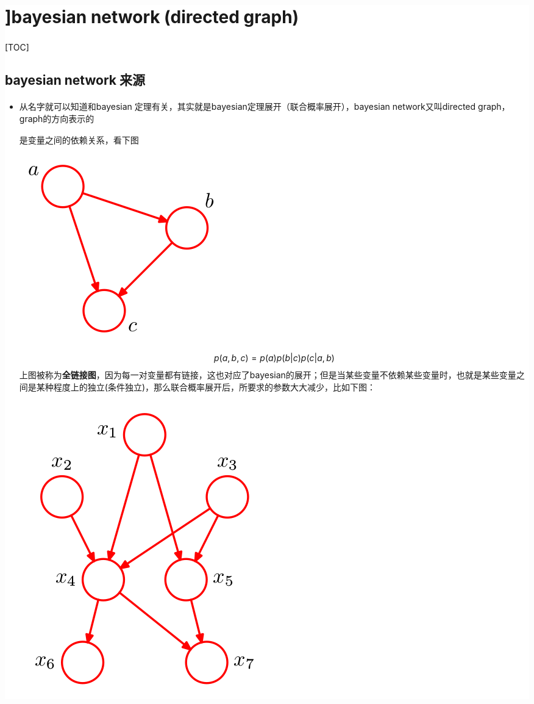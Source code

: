 # ]bayesian network (directed graph)

[TOC]

## bayesian network 来源

+ 从名字就可以知道和bayesian 定理有关，其实就是bayesian定理展开（联合概率展开），bayesian network又叫directed graph，graph的方向表示的

  是变量之间的依赖关系，看下图

  ![graphModel1](./graphModel1.png)
  $$
  p(a,b,c)=p(a)p(b|c)p(c|a,b)  \tag{1}
  $$
  上图被称为**全链接图**，因为每一对变量都有链接，这也对应了bayesian的展开；但是当某些变量不依赖某些变量时，也就是某些变量之间是某种程度上的独立(条件独立)，那么联合概率展开后，所要求的参数大大减少，比如下图：

  ![graph](./graphmodel2.png)
